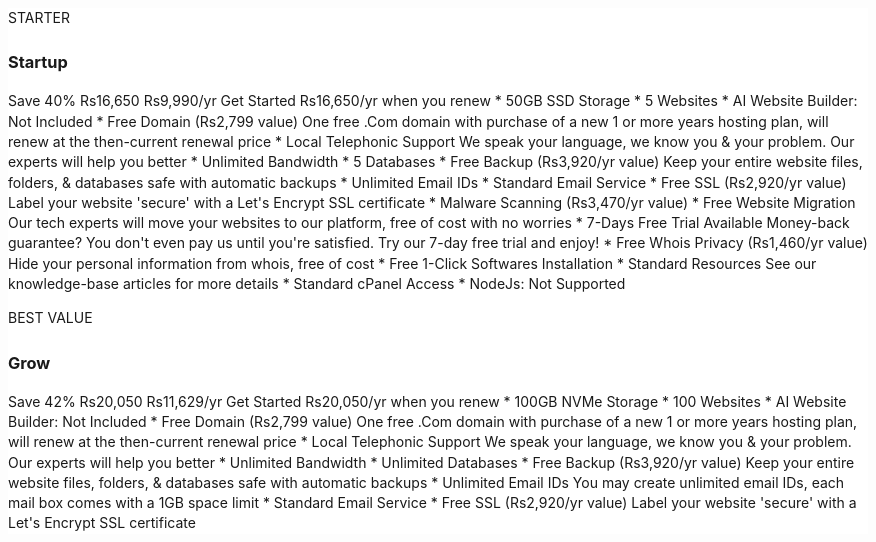 
STARTER
### Startup
Save 40%
Rs16,650
Rs9,990/yr
Get Started
Rs16,650/yr when you renew
    * 50GB SSD Storage
    * 5 Websites
    * AI Website Builder: Not Included
    * Free Domain (Rs2,799 value)
One free .Com domain with purchase of a new 1 or more years hosting plan, will renew at the then-current renewal price
    * Local Telephonic Support
We speak your language, we know you & your problem. Our experts will help you better
    * Unlimited Bandwidth
    * 5 Databases
    * Free Backup (Rs3,920/yr value)
Keep your entire website files, folders, & databases safe with automatic backups
    * Unlimited Email IDs
    * Standard Email Service
    * Free SSL (Rs2,920/yr value)
Label your website 'secure' with a Let's Encrypt SSL certificate
    * Malware Scanning (Rs3,470/yr value)
    * Free Website Migration
Our tech experts will move your websites to our platform, free of cost with no worries
    * 7-Days Free Trial Available
Money-back guarantee? You don't even pay us until you're satisfied. Try our 7-day free trial and enjoy!
    * Free Whois Privacy (Rs1,460/yr value)
Hide your personal information from whois, free of cost
    * Free 1-Click Softwares Installation
    * Standard Resources
See our knowledge-base articles for more details
    * Standard cPanel Access
    * NodeJs: Not Supported


BEST VALUE
### Grow
Save 42%
Rs20,050
Rs11,629/yr
Get Started
Rs20,050/yr when you renew
    * 100GB NVMe Storage
    * 100 Websites
    * AI Website Builder: Not Included
    * Free Domain (Rs2,799 value)
One free .Com domain with purchase of a new 1 or more years hosting plan, will renew at the then-current renewal price
    * Local Telephonic Support
We speak your language, we know you & your problem. Our experts will help you better
    * Unlimited Bandwidth
    * Unlimited Databases
    * Free Backup (Rs3,920/yr value)
Keep your entire website files, folders, & databases safe with automatic backups
    * Unlimited Email IDs
You may create unlimited email IDs, each mail box comes with a 1GB space limit
    * Standard Email Service
    * Free SSL (Rs2,920/yr value)
Label your website 'secure' with a Let's Encrypt SSL certificate